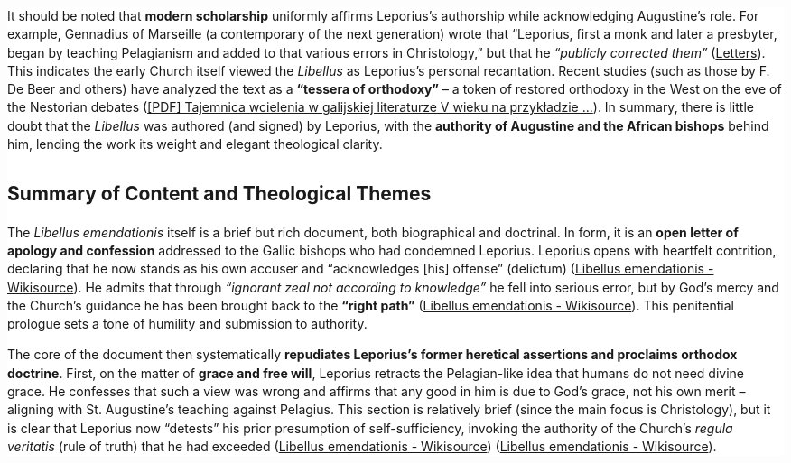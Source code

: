 It should be noted that **modern scholarship** uniformly affirms Leporius’s authorship while acknowledging Augustine’s role. For example, Gennadius of Marseille (a contemporary of the next generation) wrote that “Leporius, first a monk and later a presbyter, began by teaching Pelagianism and added to that various errors in Christology,” but that he *“publicly corrected them”* ([Letters](https://wesleyscholar.com/wp-content/uploads/2019/04/Augustine-Letters-211-270.pdf#:~:text=Though%20Leporius%20taught%20certain%20views,Pelagianism%20and%20added%20to%20that)). This indicates the early Church itself viewed the *Libellus* as Leporius’s personal recantation. Recent studies (such as those by F. De Beer and others) have analyzed the text as a **“tessera of orthodoxy”** – a token of restored orthodoxy in the West on the eve of the Nestorian debates ([[PDF] Tajemnica wcielenia w galijskiej literaturze V wieku na przykładzie ...](https://bibliotekanauki.pl/articles/2093046.pdf#:~:text=,185%3B%20A)). In summary, there is little doubt that the *Libellus* was authored (and signed) by Leporius, with the **authority of Augustine and the African bishops** behind him, lending the work its weight and elegant theological clarity.

## Summary of Content and Theological Themes  
The *Libellus emendationis* itself is a brief but rich document, both biographical and doctrinal. In form, it is an **open letter of apology and confession** addressed to the Gallic bishops who had condemned Leporius. Leporius opens with heartfelt contrition, declaring that he now stands as his own accuser and “acknowledges [his] offense” (delictum) ([Libellus emendationis - Wikisource](https://la.wikisource.org/wiki/Libellus_emendationis#:~:text=1,in%20animam%20meam%3A%20veritatem%20credidi)). He admits that through *“ignorant zeal not according to knowledge”* he fell into serious error, but by God’s mercy and the Church’s guidance he has been brought back to the **“right path”** ([Libellus emendationis - Wikisource](https://la.wikisource.org/wiki/Libellus_emendationis#:~:text=sed%20non%20secundum%20scientiam%2C%20me,imperitia%20mea%2C%20et%20hoc%20mihi)). This penitential prologue sets a tone of humility and submission to authority.

The core of the document then systematically **repudiates Leporius’s former heretical assertions and proclaims orthodox doctrine**. First, on the matter of **grace and free will**, Leporius retracts the Pelagian-like idea that humans do not need divine grace. He confesses that such a view was wrong and affirms that any good in him is due to God’s grace, not his own merit – aligning with St. Augustine’s teaching against Pelagius. This section is relatively brief (since the main focus is Christology), but it is clear that Leporius now “detests” his prior presumption of self-sufficiency, invoking the authority of the Church’s *regula veritatis* (rule of truth) that he had exceeded ([Libellus emendationis - Wikisource](https://la.wikisource.org/wiki/Libellus_emendationis#:~:text=sed%20non%20secundum%20scientiam%2C%20me,imperitia%20mea%2C%20et%20hoc%20mihi)) ([Libellus emendationis - Wikisource](https://la.wikisource.org/wiki/Libellus_emendationis#:~:text=2,causa%2C%20in%20abolitione%20calcanda%20ducatur)).
